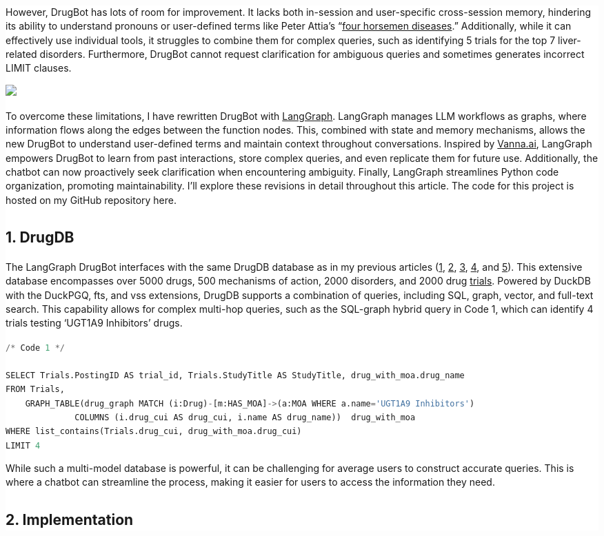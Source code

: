 However, DrugBot has lots of room for improvement. It lacks both in\-session and user\-specific cross\-session memory, hindering its ability to understand pronouns or user\-defined terms like Peter Attia’s “[four horsemen diseases](https://blog.petrieflom.law.harvard.edu/2024/03/05/outlive-by-peter-attia-a-book-review/).” Additionally, while it can effectively use individual tools, it struggles to combine them for complex queries, such as identifying 5 trials for the top 7 liver\-related disorders. Furthermore, DrugBot cannot request clarification for ambiguous queries and sometimes generates incorrect LIMIT clauses.

![](https://wsrv.nl/?url=https://cdn-images-1.readmedium.com/v2/resize:fit:800/1*ffJyB41Iz1jhWZR20xRTCQ.png)

To overcome these limitations, I have rewritten DrugBot with [LangGraph](https://langchain-ai.github.io/langgraph/). LangGraph manages LLM workflows as graphs, where information flows along the edges between the function nodes. This, combined with state and memory mechanisms, allows the new DrugBot to understand user\-defined terms and maintain context throughout conversations. Inspired by [Vanna.ai](https://vanna.ai/), LangGraph empowers DrugBot to learn from past interactions, store complex queries, and even replicate them for future use. Additionally, the chatbot can now proactively seek clarification when encountering ambiguity. Finally, LangGraph streamlines Python code organization, promoting maintainability. I’ll explore these revisions in detail throughout this article. The code for this project is hosted on my GitHub repository here.


## 1\. DrugDB

The LangGraph DrugBot interfaces with the same DrugDB database as in my previous articles ([1](https://readmedium.com/clinical-trial-search-with-google-spanner-graph-sql-vector-and-llm-all-in-one-query-5ada29f840cd), [2](https://readmedium.com/postgresql-goes-multi-model-graph-vector-and-sql-5f27dbc04835), [3](https://readmedium.com/build-a-drug-trial-database-with-the-multi-model-surrealdb-6a23c2b5faa3), [4](https://readmedium.com/duckdb-as-a-drugdb-a-free-and-simple-multi-model-drug-and-trial-database-83c222d1e9dd), and [5](https://readmedium.com/tailor-a-multi-model-chatbot-for-a-multi-model-duckdb-8afb7ac4c1fa)). This extensive database encompasses over 5000 drugs, 500 mechanisms of action, 2000 disorders, and 2000 drug [trials](https://readmedium.com/getting-insights-from-3-000-clinical-trials-in-a-knowledge-graph-df17e55fa860). Powered by DuckDB with the DuckPGQ, fts, and vss extensions, DrugDB supports a combination of queries, including SQL, graph, vector, and full\-text search. This capability allows for complex multi\-hop queries, such as the SQL\-graph hybrid query in Code 1, which can identify 4 trials testing ‘UGT1A9 Inhibitors’ drugs.


```python
/* Code 1 */

SELECT Trials.PostingID AS trial_id, Trials.StudyTitle AS StudyTitle, drug_with_moa.drug_name
FROM Trials, 
    GRAPH_TABLE(drug_graph MATCH (i:Drug)-[m:HAS_MOA]->(a:MOA WHERE a.name='UGT1A9 Inhibitors')
              COLUMNS (i.drug_cui AS drug_cui, i.name AS drug_name))  drug_with_moa
WHERE list_contains(Trials.drug_cui, drug_with_moa.drug_cui)
LIMIT 4
```
While such a multi\-model database is powerful, it can be challenging for average users to construct accurate queries. This is where a chatbot can streamline the process, making it easier for users to access the information they need.


## 2\. Implementation
